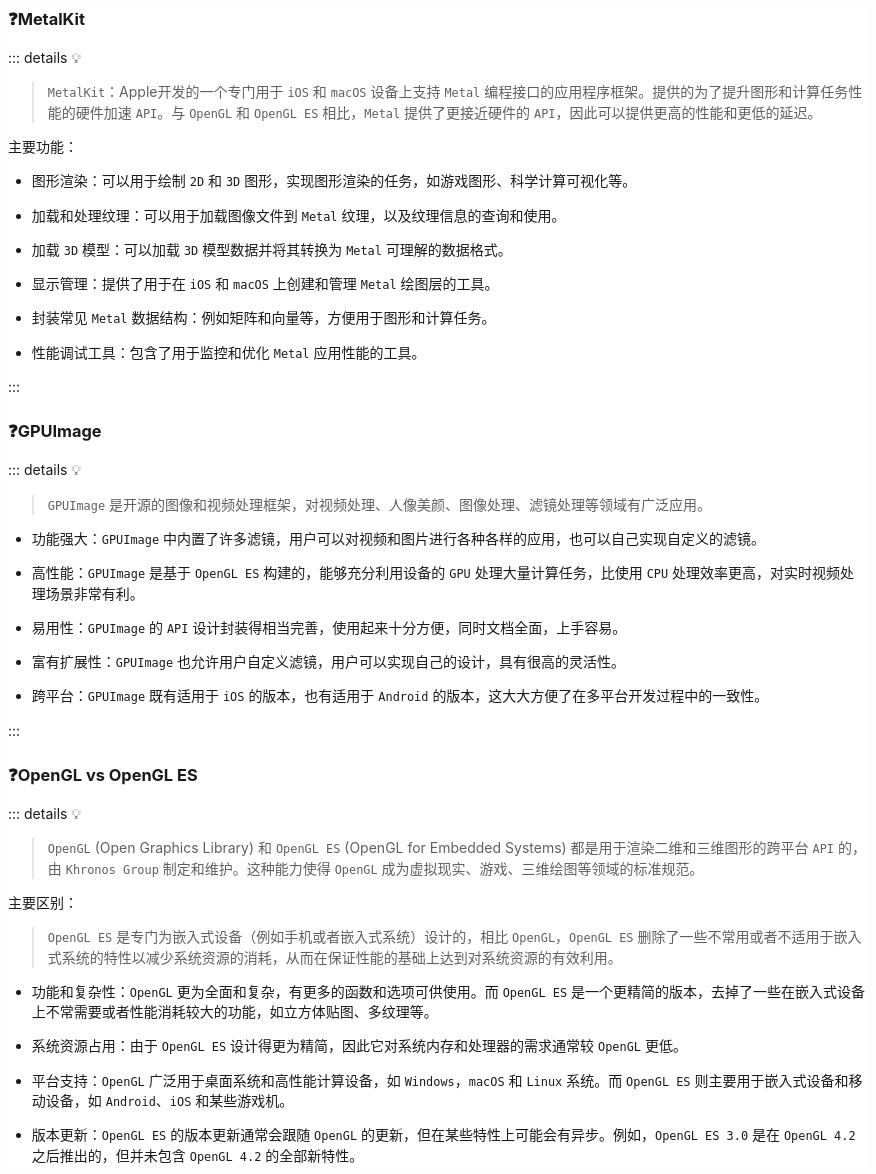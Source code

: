 ### ❓MetalKit

::: details 💡

> `MetalKit`：Apple开发的一个专门用于 `iOS` 和 `macOS` 设备上支持 `Metal` 编程接口的应用程序框架。提供的为了提升图形和计算任务性能的硬件加速 `API`。与 `OpenGL` 和 `OpenGL ES` 相比，`Metal` 提供了更接近硬件的 `API`，因此可以提供更高的性能和更低的延迟。

主要功能：

  - 图形渲染：可以用于绘制 `2D` 和 `3D` 图形，实现图形渲染的任务，如游戏图形、科学计算可视化等。
  
  - 加载和处理纹理：可以用于加载图像文件到 `Metal` 纹理，以及纹理信息的查询和使用。

  - 加载 `3D` 模型：可以加载 `3D` 模型数据并将其转换为 `Metal` 可理解的数据格式。

  - 显示管理：提供了用于在 `iOS` 和 `macOS` 上创建和管理 `Metal` 绘图层的工具。

  - 封装常见 `Metal` 数据结构：例如矩阵和向量等，方便用于图形和计算任务。

  - 性能调试工具：包含了用于监控和优化 `Metal` 应用性能的工具。

:::

### ❓GPUImage

::: details 💡

> `GPUImage` 是开源的图像和视频处理框架，对视频处理、人像美颜、图像处理、滤镜处理等领域有广泛应用。

  - 功能强大：`GPUImage` 中内置了许多滤镜，用户可以对视频和图片进行各种各样的应用，也可以自己实现自定义的滤镜。

  - 高性能：`GPUImage` 是基于 `OpenGL ES` 构建的，能够充分利用设备的 `GPU` 处理大量计算任务，比使用 `CPU` 处理效率更高，对实时视频处理场景非常有利。

  - 易用性：`GPUImage` 的 `API` 设计封装得相当完善，使用起来十分方便，同时文档全面，上手容易。

  - 富有扩展性：`GPUImage` 也允许用户自定义滤镜，用户可以实现自己的设计，具有很高的灵活性。

  - 跨平台：`GPUImage` 既有适用于 `iOS` 的版本，也有适用于 `Android` 的版本，这大大方便了在多平台开发过程中的一致性。

:::

### ❓OpenGL vs OpenGL ES

::: details 💡

> `OpenGL` (Open Graphics Library) 和 `OpenGL ES` (OpenGL for Embedded Systems) 都是用于渲染二维和三维图形的跨平台 `API` 的，由 `Khronos Group` 制定和维护。这种能力使得 `OpenGL` 成为虚拟现实、游戏、三维绘图等领域的标准规范。

主要区别：
  > `OpenGL ES` 是专门为嵌入式设备（例如手机或者嵌入式系统）设计的，相比 `OpenGL`，`OpenGL ES` 删除了一些不常用或者不适用于嵌入式系统的特性以减少系统资源的消耗，从而在保证性能的基础上达到对系统资源的有效利用。

  - 功能和复杂性：`OpenGL` 更为全面和复杂，有更多的函数和选项可供使用。而 `OpenGL ES` 是一个更精简的版本，去掉了一些在嵌入式设备上不常需要或者性能消耗较大的功能，如立方体贴图、多纹理等。

  - 系统资源占用：由于 `OpenGL ES` 设计得更为精简，因此它对系统内存和处理器的需求通常较 `OpenGL` 更低。
    
  - 平台支持：`OpenGL` 广泛用于桌面系统和高性能计算设备，如 `Windows`，`macOS` 和 `Linux` 系统。而 `OpenGL ES` 则主要用于嵌入式设备和移动设备，如 `Android`、`iOS` 和某些游戏机。

  - 版本更新：`OpenGL ES` 的版本更新通常会跟随 `OpenGL` 的更新，但在某些特性上可能会有异步。例如，`OpenGL ES 3.0` 是在 `OpenGL 4.2` 之后推出的，但并未包含 `OpenGL 4.2` 的全部新特性。
